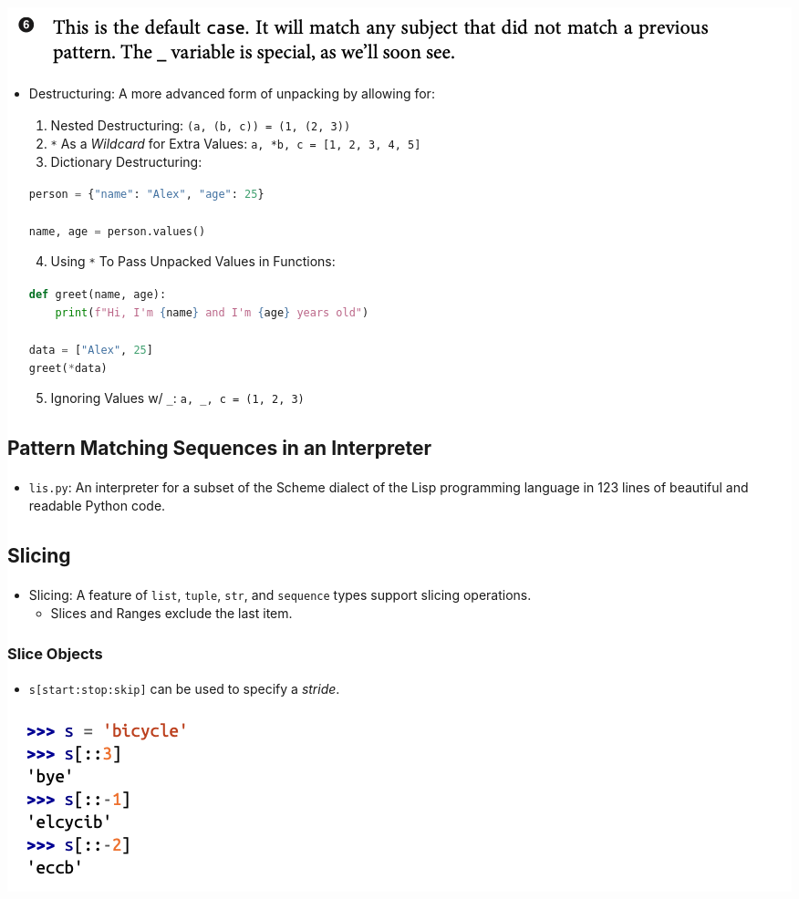 ![alt text](image-17.png)

- Destructuring: A more advanced form of unpacking by allowing for:
    1. Nested Destructuring: `(a, (b, c)) = (1, (2, 3))`
    2. `*` As a *Wildcard* for Extra Values: `a, *b, c = [1, 2, 3, 4, 5]`
    3. Dictionary Destructuring:

    ```py
    person = {"name": "Alex", "age": 25}
   
    name, age = person.values()
    ```
    4. Using `*` To Pass Unpacked Values in Functions:

    ```py
    def greet(name, age):
        print(f"Hi, I'm {name} and I'm {age} years old")

    data = ["Alex", 25]
    greet(*data)
    ```
    5. Ignoring Values w/ `_`: `a, _, c = (1, 2, 3)`


## Pattern Matching Sequences in an Interpreter

- `lis.py`: An interpreter for a subset of the Scheme dialect of the Lisp programming language in 123 lines of beautiful and readable Python code. 

## Slicing

- Slicing: A feature of `list`, `tuple`, `str`, and `sequence` types support slicing operations. 
    - Slices and Ranges exclude the last item.

### Slice Objects

- `s[start:stop:skip]` can be used to specify a *stride*. 

![alt text](image-18.png)
